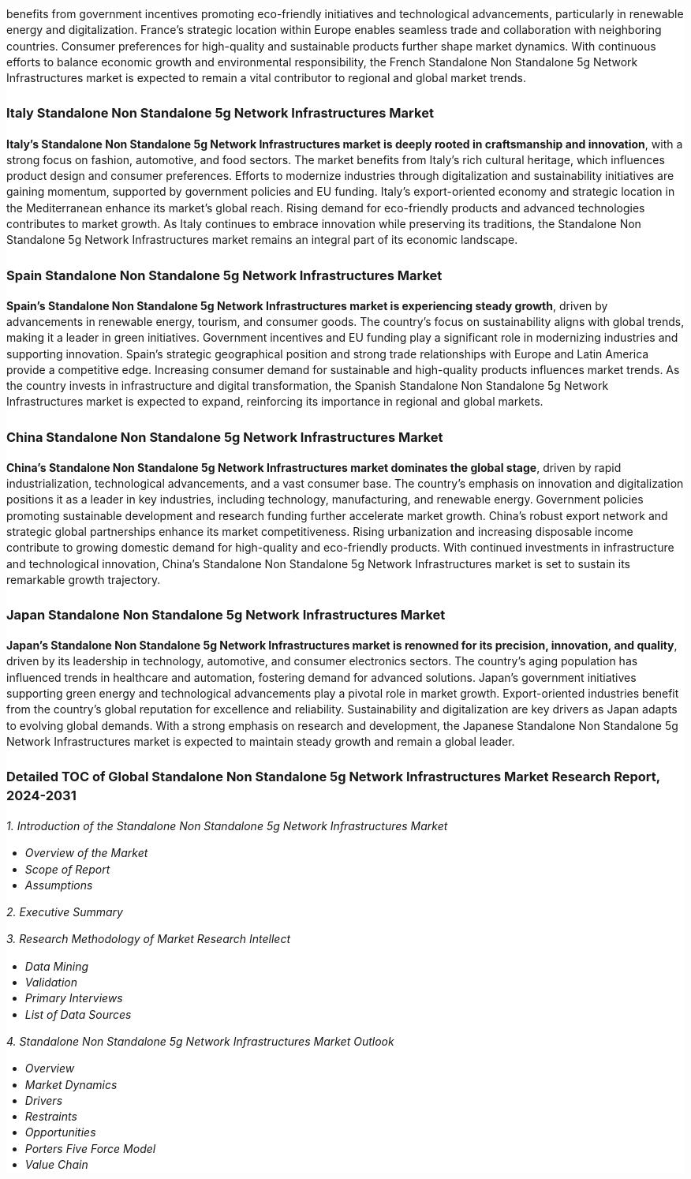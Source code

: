 benefits from government incentives promoting eco-friendly initiatives and technological advancements, particularly in renewable energy and digitalization. France&rsquo;s strategic location within Europe enables seamless trade and collaboration with neighboring countries. Consumer preferences for high-quality and sustainable products further shape market dynamics. With continuous efforts to balance economic growth and environmental responsibility, the French Standalone Non Standalone 5g Network Infrastructures market is expected to remain a vital contributor to regional and global market trends.</p><h3><strong>Italy Standalone Non Standalone 5g Network Infrastructures Market</strong></h3><p><strong>Italy&rsquo;s Standalone Non Standalone 5g Network Infrastructures market is deeply rooted in craftsmanship and innovation</strong>, with a strong focus on fashion, automotive, and food sectors. The market benefits from Italy&rsquo;s rich cultural heritage, which influences product design and consumer preferences. Efforts to modernize industries through digitalization and sustainability initiatives are gaining momentum, supported by government policies and EU funding. Italy&rsquo;s export-oriented economy and strategic location in the Mediterranean enhance its market&rsquo;s global reach. Rising demand for eco-friendly products and advanced technologies contributes to market growth. As Italy continues to embrace innovation while preserving its traditions, the Standalone Non Standalone 5g Network Infrastructures market remains an integral part of its economic landscape.</p><h3><strong>Spain Standalone Non Standalone 5g Network Infrastructures Market</strong></h3><p><strong>Spain&rsquo;s Standalone Non Standalone 5g Network Infrastructures market is experiencing steady growth</strong>, driven by advancements in renewable energy, tourism, and consumer goods. The country&rsquo;s focus on sustainability aligns with global trends, making it a leader in green initiatives. Government incentives and EU funding play a significant role in modernizing industries and supporting innovation. Spain&rsquo;s strategic geographical position and strong trade relationships with Europe and Latin America provide a competitive edge. Increasing consumer demand for sustainable and high-quality products influences market trends. As the country invests in infrastructure and digital transformation, the Spanish Standalone Non Standalone 5g Network Infrastructures market is expected to expand, reinforcing its importance in regional and global markets.</p><h3><strong>China Standalone Non Standalone 5g Network Infrastructures Market</strong></h3><p><strong>China&rsquo;s Standalone Non Standalone 5g Network Infrastructures market dominates the global stage</strong>, driven by rapid industrialization, technological advancements, and a vast consumer base. The country&rsquo;s emphasis on innovation and digitalization positions it as a leader in key industries, including technology, manufacturing, and renewable energy. Government policies promoting sustainable development and research funding further accelerate market growth. China&rsquo;s robust export network and strategic global partnerships enhance its market competitiveness. Rising urbanization and increasing disposable income contribute to growing domestic demand for high-quality and eco-friendly products. With continued investments in infrastructure and technological innovation, China&rsquo;s Standalone Non Standalone 5g Network Infrastructures market is set to sustain its remarkable growth trajectory.</p><h3><strong>Japan Standalone Non Standalone 5g Network Infrastructures Market</strong></h3><p><strong>Japan&rsquo;s Standalone Non Standalone 5g Network Infrastructures market is renowned for its precision, innovation, and quality</strong>, driven by its leadership in technology, automotive, and consumer electronics sectors. The country&rsquo;s aging population has influenced trends in healthcare and automation, fostering demand for advanced solutions. Japan&rsquo;s government initiatives supporting green energy and technological advancements play a pivotal role in market growth. Export-oriented industries benefit from the country&rsquo;s global reputation for excellence and reliability. Sustainability and digitalization are key drivers as Japan adapts to evolving global demands. With a strong emphasis on research and development, the Japanese Standalone Non Standalone 5g Network Infrastructures market is expected to maintain steady growth and remain a global leader.</p><h3><span class="">Detailed TOC of Global Standalone Non Standalone 5g Network Infrastructures Market Research Report, 2024-2031</span></h3><p><em><span class="font-[700]">1. Introduction of the Standalone Non Standalone 5g Network Infrastructures Market</span></em></p><ul><li><em><span class="">Overview of the Market</span></em></li><li><em><span class="">Scope of Report</span></em></li><li><em><span class="">Assumptions</span></em></li></ul><p><em><span class="font-[700]">2. Executive Summary</span></em></p><p><em><span class="font-[700]">3. Research Methodology of Market Research Intellect</span></em></p><ul><li><em><span class="">Data Mining</span></em></li><li><em><span class="">Validation</span></em></li><li><em><span class="">Primary Interviews</span></em></li><li><em><span class="">List of Data Sources</span></em></li></ul><p><em><span class="font-[700]">4. Standalone Non Standalone 5g Network Infrastructures Market Outlook</span></em></p><ul><li><em><span class="">Overview</span></em></li><li><em><span class="">Market Dynamics</span></em></li><li><em><span class="">Drivers</span></em></li><li><em><span class="">Restraints</span></em></li><li><em><span class="">Opportunities</span></em></li><li><em><span class="">Porters Five Force Model</span></em></li><li><em><span class="">Value Chain